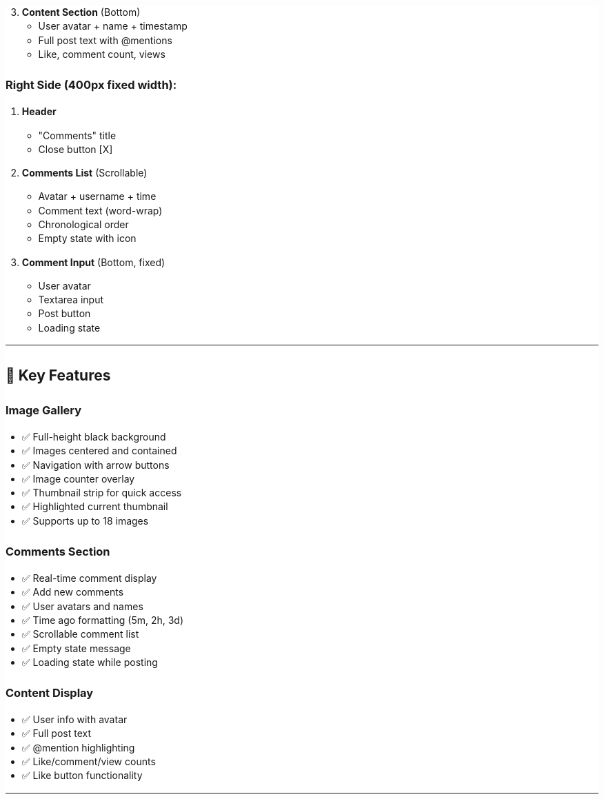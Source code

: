 3. **Content Section** (Bottom)
   - User avatar + name + timestamp
   - Full post text with @mentions
   - Like, comment count, views

### Right Side (400px fixed width):
1. **Header**
   - "Comments" title
   - Close button [X]

2. **Comments List** (Scrollable)
   - Avatar + username + time
   - Comment text (word-wrap)
   - Chronological order
   - Empty state with icon

3. **Comment Input** (Bottom, fixed)
   - User avatar
   - Textarea input
   - Post button
   - Loading state

---

## 🎯 Key Features

### Image Gallery
- ✅ Full-height black background
- ✅ Images centered and contained
- ✅ Navigation with arrow buttons
- ✅ Image counter overlay
- ✅ Thumbnail strip for quick access
- ✅ Highlighted current thumbnail
- ✅ Supports up to 18 images

### Comments Section
- ✅ Real-time comment display
- ✅ Add new comments
- ✅ User avatars and names
- ✅ Time ago formatting (5m, 2h, 3d)
- ✅ Scrollable comment list
- ✅ Empty state message
- ✅ Loading state while posting

### Content Display
- ✅ User info with avatar
- ✅ Full post text
- ✅ @mention highlighting
- ✅ Like/comment/view counts
- ✅ Like button functionality

---